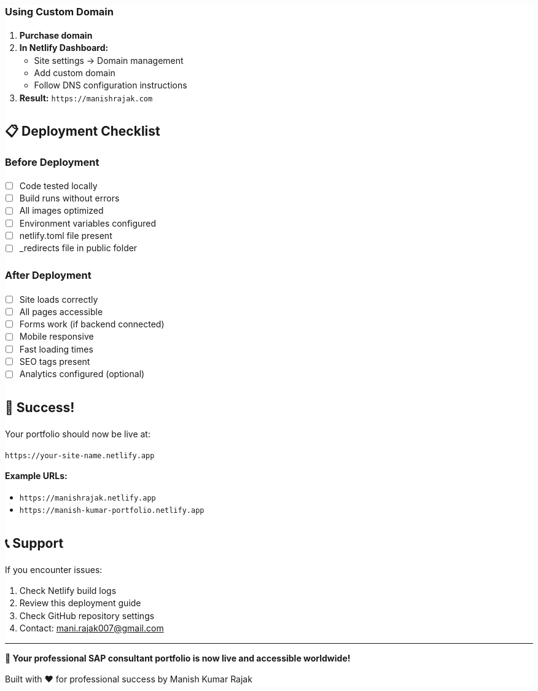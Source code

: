 ### Using Custom Domain
1. **Purchase domain**
2. **In Netlify Dashboard:**
   - Site settings → Domain management
   - Add custom domain
   - Follow DNS configuration instructions
3. **Result:** `https://manishrajak.com`

## 📋 Deployment Checklist

### Before Deployment
- [ ] Code tested locally
- [ ] Build runs without errors
- [ ] All images optimized
- [ ] Environment variables configured
- [ ] netlify.toml file present
- [ ] _redirects file in public folder

### After Deployment
- [ ] Site loads correctly
- [ ] All pages accessible
- [ ] Forms work (if backend connected)
- [ ] Mobile responsive
- [ ] Fast loading times
- [ ] SEO tags present
- [ ] Analytics configured (optional)

## 🎉 Success!

Your portfolio should now be live at:
```
https://your-site-name.netlify.app
```

**Example URLs:**
- `https://manishrajak.netlify.app`
- `https://manish-kumar-portfolio.netlify.app`

## 📞 Support

If you encounter issues:
1. Check Netlify build logs
2. Review this deployment guide
3. Check GitHub repository settings
4. Contact: mani.rajak007@gmail.com

---

**🚀 Your professional SAP consultant portfolio is now live and accessible worldwide!**

Built with ❤️ for professional success by Manish Kumar Rajak